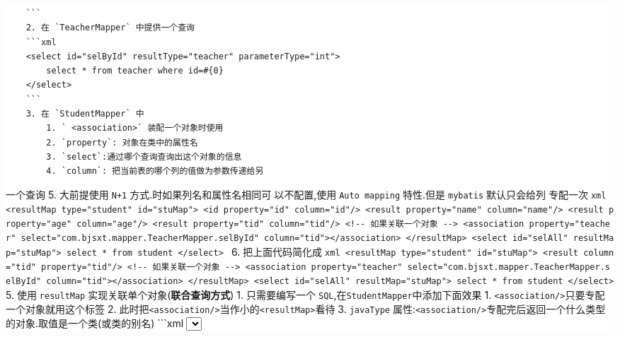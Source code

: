         ```
        2. 在 `TeacherMapper` 中提供一个查询
        ```xml
        <select id="selById" resultType="teacher" parameterType="int">
            select * from teacher where id=#{0}
        </select>
        ```
        3. 在 `StudentMapper` 中
            1. ` <association>` 装配一个对象时使用
            2. `property`: 对象在类中的属性名
            3. `select`:通过哪个查询查询出这个对象的信息
            4. `column`: 把当前表的哪个列的值做为参数传递给另
一个查询
            5. 大前提使用 `N+1` 方式.时如果列名和属性名相同可
以不配置,使用 `Auto mapping` 特性.但是 `mybatis` 默认只会给列
专配一次
            ```xml
            <resultMap type="student" id="stuMap">
                <id property="id" column="id"/>
                <result property="name" column="name"/>
                <result property="age" column="age"/>
                <result property="tid" column="tid"/>
                <!-- 如果关联一个对象 -->
                <association property="teacher" select="com.bjsxt.mapper.TeacherMapper.selById" column="tid"></association>
            </resultMap>
            <select id="selAll" resultMap="stuMap">
                select * from student
            </select>
            ```
            6. 把上面代码简化成
            ```xml
            <resultMap type="student" id="stuMap">
                <result column="tid" property="tid"/>
                <!-- 如果关联一个对象 -->
                <association property="teacher" select="com.bjsxt.mapper.TeacherMapper.selById" column="tid"></association>
            </resultMap>
            <select id="selAll" resultMap="stuMap">
                select * from student
            </select>
            ```
5. 使用 `resultMap` 实现关联单个对象(**联合查询方式**)
    1. 只需要编写一个 `SQL`,在` StudentMapper `中添加下面效果
        1. `<association/>`只要专配一个对象就用这个标签
        2. 此时把`<association/>`当作小的`<resultMap>`看待
        3. `javaType` 属性:`<association/>`专配完后返回一个什么类型
的对象.取值是一个类(或类的别名)
        ```xml
        <resultMap type="Student" id="stuMap1">
            <id column="sid" property="id"/>
            <result column="sname" property="name"/>
            <result column="age" property="age"/>
            <result column="tid" property="tid"/>
            <association property="teacher" javaType="Teacher" >
                <id column="tid" property="id"/>
                <result column="tname" property="name"/>
            </association>
        </resultMap>
        <select id="selAll1" resultMap="stuMap1">
            select s.id sid,s.name sname,age age,t.id
            tid,t.name tname FROM student s left outer join teacher
            t on s.tid=t.id
        </select>
